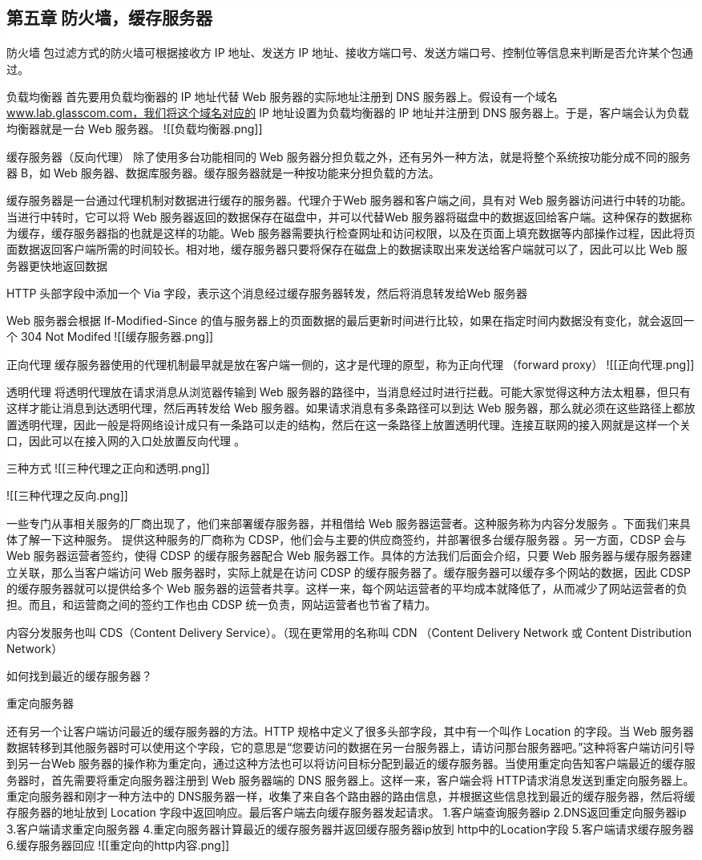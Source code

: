 ## 第五章 防火墙，缓存服务器

防火墙
包过滤方式的防火墙可根据接收方 IP 地址、发送方 IP 地址、接收方端口号、发送方端口号、控制位等信息来判断是否允许某个包通过。

负载均衡器
首先要用负载均衡器的 IP 地址代替 Web 服务器的实际地址注册到 DNS 服务器上。假设有一个域名 www.lab.glasscom.com，我们将这个域名对应的 IP 地址设置为负载均衡器的 IP 地址并注册到 DNS 服务器上。于是，客户端会认为负载均衡器就是一台 Web 服务器。
![[负载均衡器.png]]

缓存服务器（反向代理）
除了使用多台功能相同的 Web 服务器分担负载之外，还有另外一种方法，就是将整个系统按功能分成不同的服务器 B，如 Web 服务器、数据库服务器。缓存服务器就是一种按功能来分担负载的方法。

缓存服务器是一台通过代理机制对数据进行缓存的服务器。代理介于Web 服务器和客户端之间，具有对 Web 服务器访问进行中转的功能。当进行中转时，它可以将 Web 服务器返回的数据保存在磁盘中，并可以代替Web 服务器将磁盘中的数据返回给客户端。这种保存的数据称为缓存，缓存服务器指的也就是这样的功能。Web 服务器需要执行检查网址和访问权限，以及在页面上填充数据等内部操作过程，因此将页面数据返回客户端所需的时间较长。相对地，缓存服务器只要将保存在磁盘上的数据读取出来发送给客户端就可以了，因此可以比 Web 服务器更快地返回数据

HTTP 头部字段中添加一个 Via 字段，表示这个消息经过缓存服务器转发，然后将消息转发给Web 服务器

Web 服务器会根据 If-Modified-Since 的值与服务器上的页面数据的最后更新时间进行比较，如果在指定时间内数据没有变化，就会返回一个 304 Not Modifed
![[缓存服务器.png]]

正向代理
缓存服务器使用的代理机制最早就是放在客户端一侧的，这才是代理的原型，称为正向代理 （forward proxy）
![[正向代理.png]]

透明代理
将透明代理放在请求消息从浏览器传输到 Web 服务器的路径中，当消息经过时进行拦截。可能大家觉得这种方法太粗暴，但只有这样才能让消息到达透明代理，然后再转发给 Web 服务器。如果请求消息有多条路径可以到达 Web 服务器，那么就必须在这些路径上都放置透明代理，因此一般是将网络设计成只有一条路可以走的结构，然后在这一条路径上放置透明代理。连接互联网的接入网就是这样一个关口，因此可以在接入网的入口处放置反向代理 。

三种方式
![[三种代理之正向和透明.png]]

![[三种代理之反向.png]]

一些专门从事相关服务的厂商出现了，他们来部署缓存服务器，并租借给 Web 服务器运营者。这种服务称为内容分发服务 。下面我们来具体了解一下这种服务。
提供这种服务的厂商称为 CDSP，他们会与主要的供应商签约，并部署很多台缓存服务器 。另一方面，CDSP 会与 Web 服务器运营者签约，使得 CDSP 的缓存服务器配合 Web 服务器工作。具体的方法我们后面会介绍，只要 Web 服务器与缓存服务器建立关联，那么当客户端访问 Web 服务器时，实际上就是在访问 CDSP 的缓存服务器了。缓存服务器可以缓存多个网站的数据，因此 CDSP 的缓存服务器就可以提供给多个 Web 服务器的运营者共享。这样一来，每个网站运营者的平均成本就降低了，从而减少了网站运营者的负担。而且，和运营商之间的签约工作也由 CDSP 统一负责，网站运营者也节省了精力。

内容分发服务也叫 CDS（Content Delivery Service）。（现在更常用的名称叫 CDN
（Content Delivery Network 或 Content Distribution Network）

如何找到最近的缓存服务器？

重定向服务器

还有另一个让客户端访问最近的缓存服务器的方法。HTTP 规格中定义了很多头部字段，其中有一个叫作 Location 的字段。当 Web 服务器数据转移到其他服务器时可以使用这个字段，它的意思是“您要访问的数据在另一台服务器上，请访问那台服务器吧。”这种将客户端访问引导到另一台Web 服务器的操作称为重定向，通过这种方法也可以将访问目标分配到最近的缓存服务器。当使用重定向告知客户端最近的缓存服务器时，首先需要将重定向服务器注册到 Web 服务器端的 DNS 服务器上。这样一来，客户端会将 HTTP请求消息发送到重定向服务器上。重定向服务器和刚才一种方法中的 DNS服务器一样，收集了来自各个路由器的路由信息，并根据这些信息找到最近的缓存服务器，然后将缓存服务器的地址放到 Location 字段中返回响应。最后客户端去向缓存服务器发起请求。
1.客户端查询服务器ip
2.DNS返回重定向服务器ip
3.客户端请求重定向服务器
4.重定向服务器计算最近的缓存服务器并返回缓存服务器ip放到 http中的Location字段
5.客户端请求缓存服务器
6.缓存服务器回应
![[重定向的http内容.png]]
